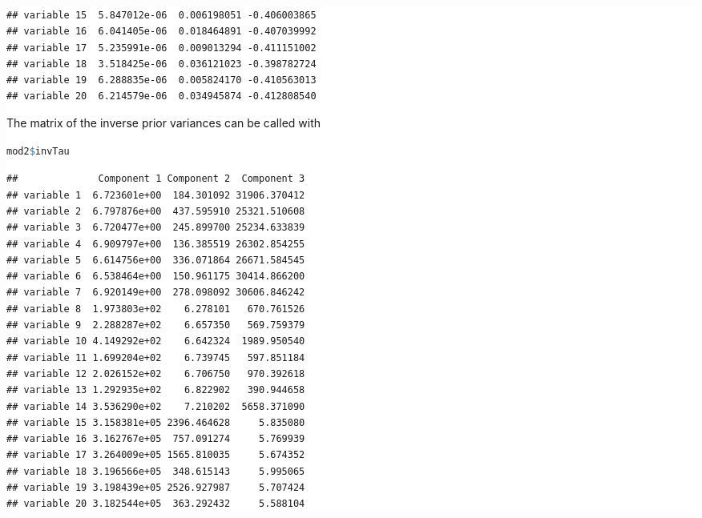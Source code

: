     ## variable 15  5.847012e-06  0.006198051 -0.406003865
    ## variable 16  6.041405e-06  0.018464891 -0.407039992
    ## variable 17  5.235991e-06  0.009013294 -0.411151002
    ## variable 18  3.518425e-06  0.036121023 -0.398782724
    ## variable 19  6.288835e-06  0.005824170 -0.410563013
    ## variable 20  6.214579e-06  0.034945874 -0.412808540

The matrix of the inverse prior variances can be called with

``` r
mod2$invTau
```

    ##              Component 1 Component 2  Component 3
    ## variable 1  6.723601e+00  184.301092 31906.370412
    ## variable 2  6.797876e+00  437.595910 25321.510608
    ## variable 3  6.720477e+00  245.899700 25234.633839
    ## variable 4  6.909797e+00  136.385519 26302.854255
    ## variable 5  6.614756e+00  336.071864 26671.584545
    ## variable 6  6.538464e+00  150.961175 30414.866200
    ## variable 7  6.920149e+00  278.098092 30606.846242
    ## variable 8  1.973803e+02    6.278101   670.761526
    ## variable 9  2.288287e+02    6.657350   569.759379
    ## variable 10 4.149292e+02    6.642324  1989.950540
    ## variable 11 1.699204e+02    6.739745   597.851184
    ## variable 12 2.026152e+02    6.706750   970.392618
    ## variable 13 1.292935e+02    6.822902   390.944658
    ## variable 14 3.536290e+02    7.210202  5658.371090
    ## variable 15 3.158381e+05 2396.464628     5.835080
    ## variable 16 3.162767e+05  757.091274     5.769939
    ## variable 17 3.264009e+05 1565.810035     5.674352
    ## variable 18 3.196566e+05  348.615143     5.995065
    ## variable 19 3.198439e+05 2526.927987     5.707424
    ## variable 20 3.182544e+05  363.292432     5.588104
